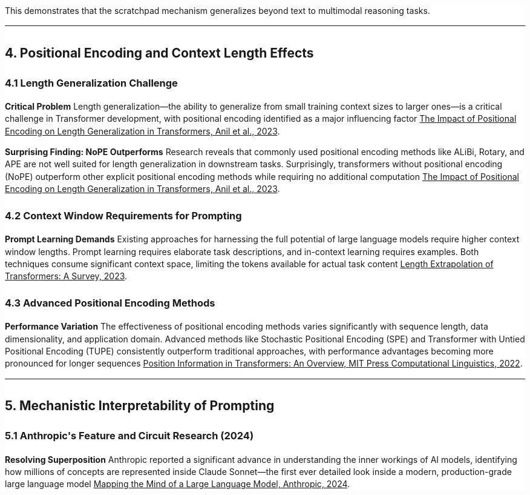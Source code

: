 This demonstrates that the scratchpad mechanism generalizes beyond text to multimodal reasoning tasks.

---

## 4. Positional Encoding and Context Length Effects

### 4.1 Length Generalization Challenge

**Critical Problem**
Length generalization—the ability to generalize from small training context sizes to larger ones—is a critical challenge in Transformer development, with positional encoding identified as a major influencing factor [The Impact of Positional Encoding on Length Generalization in Transformers, Anil et al., 2023](https://arxiv.org/abs/2305.19466).

**Surprising Finding: NoPE Outperforms**
Research reveals that commonly used positional encoding methods like ALiBi, Rotary, and APE are not well suited for length generalization in downstream tasks. Surprisingly, transformers without positional encoding (NoPE) outperform other explicit positional encoding methods while requiring no additional computation [The Impact of Positional Encoding on Length Generalization in Transformers, Anil et al., 2023](https://arxiv.org/abs/2305.19466).

### 4.2 Context Window Requirements for Prompting

**Prompt Learning Demands**
Existing approaches for harnessing the full potential of large language models require higher context window lengths. Prompt learning requires elaborate task descriptions, and in-context learning requires examples. Both techniques consume significant context space, limiting the tokens available for actual task content [Length Extrapolation of Transformers: A Survey, 2023](https://arxiv.org/html/2312.17044v4).

### 4.3 Advanced Positional Encoding Methods

**Performance Variation**
The effectiveness of positional encoding methods varies significantly with sequence length, data dimensionality, and application domain. Advanced methods like Stochastic Positional Encoding (SPE) and Transformer with Untied Positional Encoding (TUPE) consistently outperform traditional approaches, with performance advantages becoming more pronounced for longer sequences [Position Information in Transformers: An Overview, MIT Press Computational Linguistics, 2022](https://direct.mit.edu/coli/article/48/3/733/111478/Position-Information-in-Transformers-An-Overview).

---

## 5. Mechanistic Interpretability of Prompting

### 5.1 Anthropic's Feature and Circuit Research (2024)

**Resolving Superposition**
Anthropic reported a significant advance in understanding the inner workings of AI models, identifying how millions of concepts are represented inside Claude Sonnet—the first ever detailed look inside a modern, production-grade large language model [Mapping the Mind of a Large Language Model, Anthropic, 2024](https://www.anthropic.com/research/mapping-mind-language-model).
